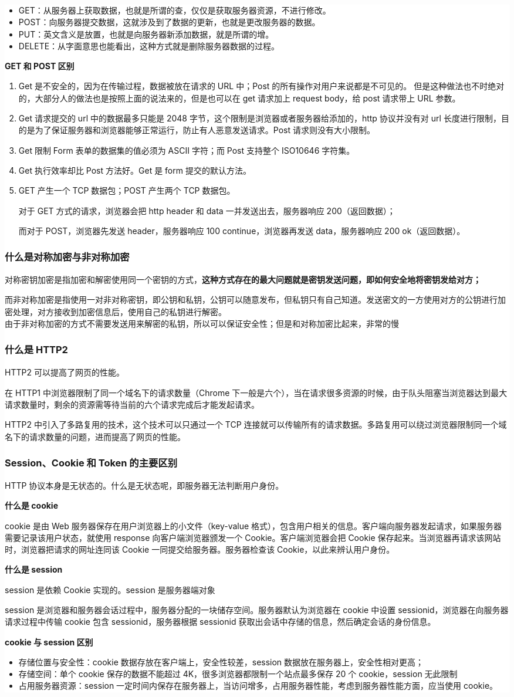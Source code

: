 *   GET：从服务器上获取数据，也就是所谓的查，仅仅是获取服务器资源，不进行修改。
*   POST：向服务器提交数据，这就涉及到了数据的更新，也就是更改服务器的数据。
*   PUT：英文含义是放置，也就是向服务器新添加数据，就是所谓的增。
*   DELETE：从字面意思也能看出，这种方式就是删除服务器数据的过程。

**GET 和 POST 区别**

1.  Get 是不安全的，因为在传输过程，数据被放在请求的 URL 中；Post 的所有操作对用户来说都是不可见的。 但是这种做法也不时绝对的，大部分人的做法也是按照上面的说法来的，但是也可以在 get 请求加上 request body，给 post 请求带上 URL 参数。
    
2.  Get 请求提交的 url 中的数据最多只能是 2048 字节，这个限制是浏览器或者服务器给添加的，http 协议并没有对 url 长度进行限制，目的是为了保证服务器和浏览器能够正常运行，防止有人恶意发送请求。Post 请求则没有大小限制。
    
3.  Get 限制 Form 表单的数据集的值必须为 ASCII 字符；而 Post 支持整个 ISO10646 字符集。
    
4.  Get 执行效率却比 Post 方法好。Get 是 form 提交的默认方法。
    
5.  GET 产生一个 TCP 数据包；POST 产生两个 TCP 数据包。
    
    对于 GET 方式的请求，浏览器会把 http header 和 data 一并发送出去，服务器响应 200（返回数据）；
    
    而对于 POST，浏览器先发送 header，服务器响应 100 continue，浏览器再发送 data，服务器响应 200 ok（返回数据）。
    

### 什么是对称加密与非对称加密

对称密钥加密是指加密和解密使用同一个密钥的方式，**这种方式存在的最大问题就是密钥发送问题，即如何安全地将密钥发给对方；**

而非对称加密是指使用一对非对称密钥，即公钥和私钥，公钥可以随意发布，但私钥只有自己知道。发送密文的一方使用对方的公钥进行加密处理，对方接收到加密信息后，使用自己的私钥进行解密。  
由于非对称加密的方式不需要发送用来解密的私钥，所以可以保证安全性；但是和对称加密比起来，非常的慢

### 什么是 HTTP2

HTTP2 可以提高了网页的性能。

在 HTTP1 中浏览器限制了同一个域名下的请求数量（Chrome 下一般是六个），当在请求很多资源的时候，由于队头阻塞当浏览器达到最大请求数量时，剩余的资源需等待当前的六个请求完成后才能发起请求。

HTTP2 中引入了多路复用的技术，这个技术可以只通过一个 TCP 连接就可以传输所有的请求数据。多路复用可以绕过浏览器限制同一个域名下的请求数量的问题，进而提高了网页的性能。

### Session、Cookie 和 Token 的主要区别

HTTP 协议本身是无状态的。什么是无状态呢，即服务器无法判断用户身份。

**什么是 cookie**

cookie 是由 Web 服务器保存在用户浏览器上的小文件（key-value 格式），包含用户相关的信息。客户端向服务器发起请求，如果服务器需要记录该用户状态，就使用 response 向客户端浏览器颁发一个 Cookie。客户端浏览器会把 Cookie 保存起来。当浏览器再请求该网站时，浏览器把请求的网址连同该 Cookie 一同提交给服务器。服务器检查该 Cookie，以此来辨认用户身份。

**什么是 session**

session 是依赖 Cookie 实现的。session 是服务器端对象

session 是浏览器和服务器会话过程中，服务器分配的一块储存空间。服务器默认为浏览器在 cookie 中设置 sessionid，浏览器在向服务器请求过程中传输 cookie 包含 sessionid，服务器根据 sessionid 获取出会话中存储的信息，然后确定会话的身份信息。

**cookie 与 session 区别**

*   存储位置与安全性：cookie 数据存放在客户端上，安全性较差，session 数据放在服务器上，安全性相对更高；
*   存储空间：单个 cookie 保存的数据不能超过 4K，很多浏览器都限制一个站点最多保存 20 个 cookie，session 无此限制
*   占用服务器资源：session 一定时间内保存在服务器上，当访问增多，占用服务器性能，考虑到服务器性能方面，应当使用 cookie。
